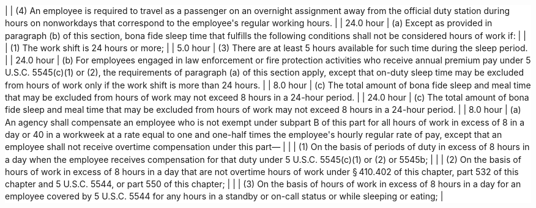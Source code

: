 |             |                 (4) An employee is required to travel as a passenger on an overnight assignment away from the official duty station during hours on nonworkdays that correspond to the employee's regular working hours.                                                                                                                                                                                                                                                                                      |
| 24.0 hour   | (a) Except as provided in paragraph (b) of this section, bona fide sleep time that fulfills the following conditions shall not be considered hours of work if:                                                                                                                                                                                                                                                                                                                                                |
|             |                 (1) The work shift is 24 hours or more;                                                                                                                                                                                                                                                                                                                                                                                                                                                       |
| 5.0 hour    | (3) There are at least 5 hours available for such time during the sleep period.                                                                                                                                                                                                                                                                                                                                                                                                                               |
| 24.0 hour   | (b) For employees engaged in law enforcement or fire protection activities who receive annual premium pay under 5 U.S.C. 5545(c)(1) or (2), the requirements of paragraph (a) of this section apply, except that on-duty sleep time may be excluded from hours of work only if the work shift is more than 24 hours.                                                                                                                                                                                          |
| 8.0 hour    | (c) The total amount of bona fide sleep and meal time that may be excluded from hours of work may not exceed 8 hours in a 24-hour period.                                                                                                                                                                                                                                                                                                                                                                     |
| 24.0 hour   | (c) The total amount of bona fide sleep and meal time that may be excluded from hours of work may not exceed 8 hours in a 24-hour period.                                                                                                                                                                                                                                                                                                                                                                     |
| 8.0 hour    | (a) An agency shall compensate an employee who is not exempt under subpart B of this part for all hours of work in excess of 8 in a day or 40 in a workweek at a rate equal to one and one-half times the employee's hourly regular rate of pay, except that an employee shall not receive overtime compensation under this part&#8212;                                                                                                                                                                       |
|             |                 (1) On the basis of periods of duty in excess of 8 hours in a day when the employee receives compensation for that duty under 5 U.S.C. 5545(c)(1) or (2) or 5545b;                                                                                                                                                                                                                                                                                                                            |
|             |                 (2) On the basis of hours of work in excess of 8 hours in a day that are not overtime hours of work under &#167;&#8201;410.402 of this chapter, part 532 of this chapter and 5 U.S.C. 5544, or part 550 of this chapter;                                                                                                                                                                                                                                                                      |
|             |                 (3) On the basis of hours of work in excess of 8 hours in a day for an employee covered by 5 U.S.C. 5544 for any hours in a standby or on-call status or while sleeping or eating;                                                                                                                                                                                                                                                                                                            |